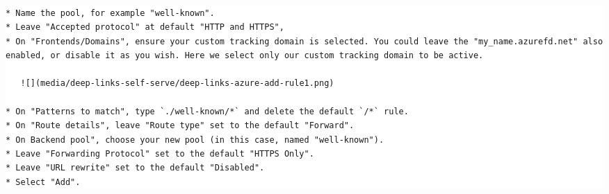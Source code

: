     * Name the pool, for example "well-known".
    * Leave "Accepted protocol" at default "HTTP and HTTPS",
    * On "Frontends/Domains", ensure your custom tracking domain is selected. You could leave the "my_name.azurefd.net" also enabled, or disable it as you wish. Here we select only our custom tracking domain to be active.

       ![](media/deep-links-self-serve/deep-links-azure-add-rule1.png)

    * On "Patterns to match", type `./well-known/*` and delete the default `/*` rule.
    * On "Route details", leave "Route type" set to the default "Forward".
    * On Backend pool", choose your new pool (in this case, named "well-known").
    * Leave "Forwarding Protocol" set to the default "HTTPS Only".
    * Leave "URL rewrite" set to the default "Disabled".
    * Select "Add".
